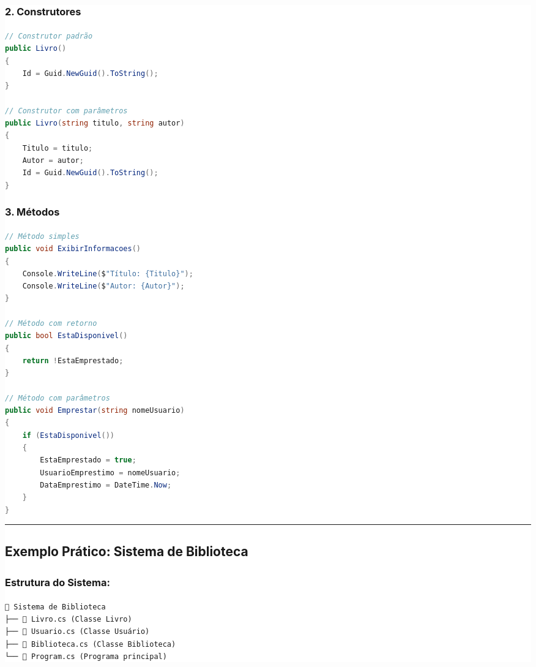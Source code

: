 ### 2. **Construtores**
```csharp
// Construtor padrão
public Livro()
{
    Id = Guid.NewGuid().ToString();
}

// Construtor com parâmetros
public Livro(string titulo, string autor)
{
    Titulo = titulo;
    Autor = autor;
    Id = Guid.NewGuid().ToString();
}
```

### 3. **Métodos**
```csharp
// Método simples
public void ExibirInformacoes()
{
    Console.WriteLine($"Título: {Titulo}");
    Console.WriteLine($"Autor: {Autor}");
}

// Método com retorno
public bool EstaDisponivel()
{
    return !EstaEmprestado;
}

// Método com parâmetros
public void Emprestar(string nomeUsuario)
{
    if (EstaDisponivel())
    {
        EstaEmprestado = true;
        UsuarioEmprestimo = nomeUsuario;
        DataEmprestimo = DateTime.Now;
    }
}
```

---

##  Exemplo Prático: Sistema de Biblioteca

### Estrutura do Sistema:
```
📁 Sistema de Biblioteca
├── 📄 Livro.cs (Classe Livro)
├── 📄 Usuario.cs (Classe Usuário)
├── 📄 Biblioteca.cs (Classe Biblioteca)
└── 📄 Program.cs (Programa principal)
```
